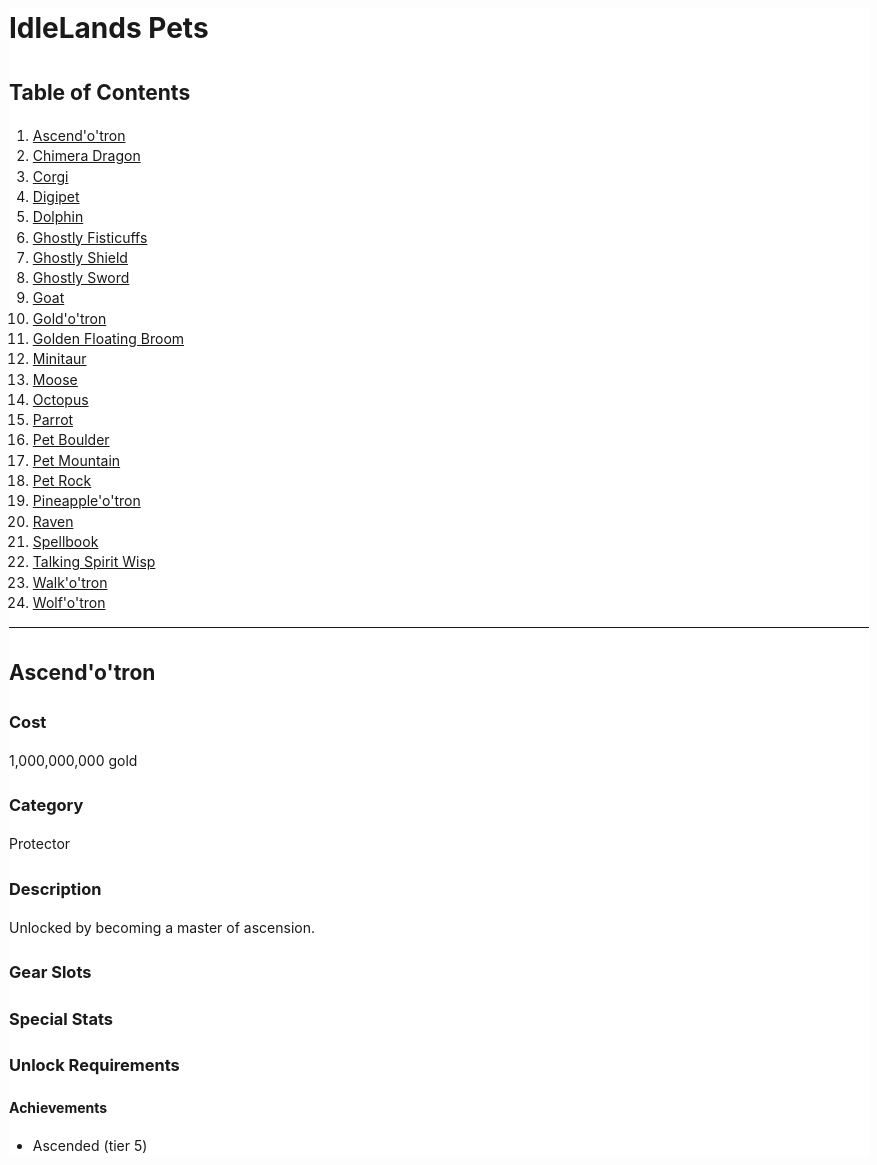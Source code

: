 # IdleLands Pets

## Table of Contents

1. [Ascend'o'tron](#ascendotron)
2. [Chimera Dragon](#chimera-dragon)
3. [Corgi](#corgi)
4. [Digipet](#digipet)
5. [Dolphin](#dolphin)
6. [Ghostly Fisticuffs](#ghostly-fisticuffs)
7. [Ghostly Shield](#ghostly-shield)
8. [Ghostly Sword](#ghostly-sword)
9. [Goat](#goat)
10. [Gold'o'tron](#goldotron)
11. [Golden Floating Broom](#golden-floating-broom)
12. [Minitaur](#minitaur)
13. [Moose](#moose)
14. [Octopus](#octopus)
15. [Parrot](#parrot)
16. [Pet Boulder](#pet-boulder)
17. [Pet Mountain](#pet-mountain)
18. [Pet Rock](#pet-rock)
19. [Pineapple'o'tron](#pineappleotron)
20. [Raven](#raven)
21. [Spellbook](#spellbook)
22. [Talking Spirit Wisp](#talking-spirit-wisp)
23. [Walk'o'tron](#walkotron)
24. [Wolf'o'tron](#wolfotron)

---

## Ascend'o'tron

### Cost
1,000,000,000 gold

### Category
Protector

### Description
Unlocked by becoming a master of ascension.

### Gear Slots

### Special Stats

### Unlock Requirements
#### Achievements
* Ascended (tier 5)
